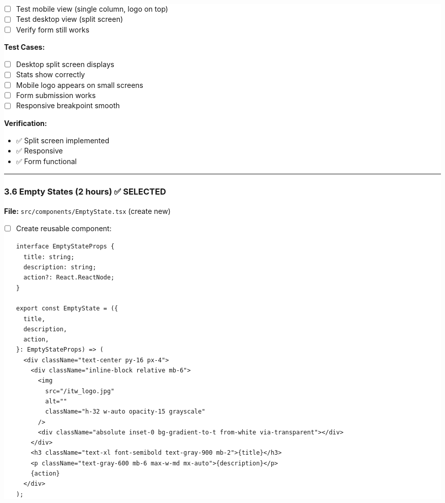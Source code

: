   ```tsx
  ```

- [ ] Test mobile view (single column, logo on top)
- [ ] Test desktop view (split screen)
- [ ] Verify form still works

**Test Cases:**

- [ ] Desktop split screen displays
- [ ] Stats show correctly
- [ ] Mobile logo appears on small screens
- [ ] Form submission works
- [ ] Responsive breakpoint smooth

**Verification:**

- ✅ Split screen implemented
- ✅ Responsive
- ✅ Form functional

---

### 3.6 Empty States (2 hours) ✅ SELECTED

**File:** `src/components/EmptyState.tsx` (create new)

- [ ] Create reusable component:

  ```tsx
  interface EmptyStateProps {
    title: string;
    description: string;
    action?: React.ReactNode;
  }

  export const EmptyState = ({
    title,
    description,
    action,
  }: EmptyStateProps) => (
    <div className="text-center py-16 px-4">
      <div className="inline-block relative mb-6">
        <img
          src="/itw_logo.jpg"
          alt=""
          className="h-32 w-auto opacity-15 grayscale"
        />
        <div className="absolute inset-0 bg-gradient-to-t from-white via-transparent"></div>
      </div>
      <h3 className="text-xl font-semibold text-gray-900 mb-2">{title}</h3>
      <p className="text-gray-600 mb-6 max-w-md mx-auto">{description}</p>
      {action}
    </div>
  );
  ```
